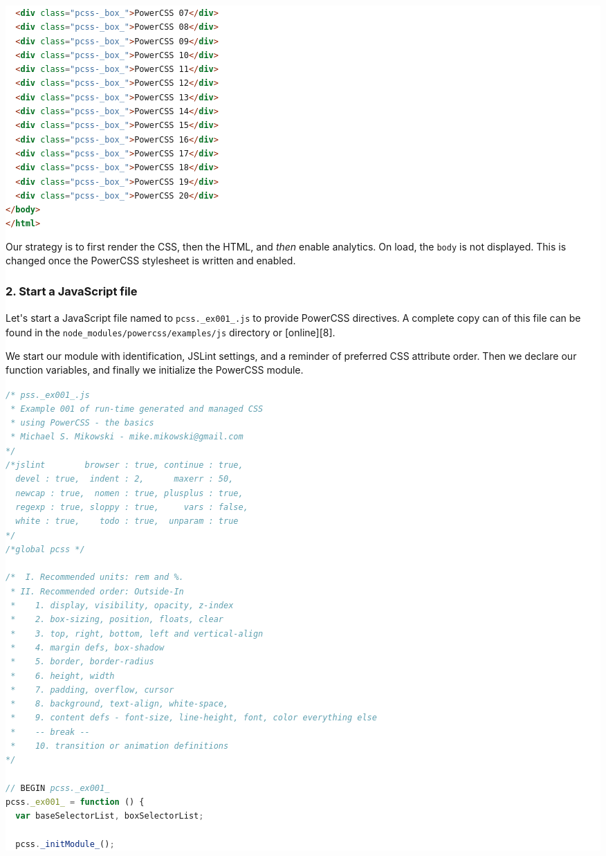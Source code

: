 ```html
  <div class="pcss-_box_">PowerCSS 07</div>
  <div class="pcss-_box_">PowerCSS 08</div>
  <div class="pcss-_box_">PowerCSS 09</div>
  <div class="pcss-_box_">PowerCSS 10</div>
  <div class="pcss-_box_">PowerCSS 11</div>
  <div class="pcss-_box_">PowerCSS 12</div>
  <div class="pcss-_box_">PowerCSS 13</div>
  <div class="pcss-_box_">PowerCSS 14</div>
  <div class="pcss-_box_">PowerCSS 15</div>
  <div class="pcss-_box_">PowerCSS 16</div>
  <div class="pcss-_box_">PowerCSS 17</div>
  <div class="pcss-_box_">PowerCSS 18</div>
  <div class="pcss-_box_">PowerCSS 19</div>
  <div class="pcss-_box_">PowerCSS 20</div>
</body>
</html>
```

Our strategy is to first render the CSS, then the HTML, and *then* enable analytics. On load, the `body` is not displayed. This is changed once the PowerCSS stylesheet is written and enabled.

### 2. Start a JavaScript file
Let's start a JavaScript file named to `pcss._ex001_.js` to provide PowerCSS directives. A complete copy can of this file can be found in the `node_modules/powercss/examples/js` directory or [online][8].

We start our module with identification, JSLint settings, and a reminder of preferred CSS attribute order. Then we declare our function variables, and finally we initialize the PowerCSS module.

```js
/* pss._ex001_.js
 * Example 001 of run-time generated and managed CSS
 * using PowerCSS - the basics
 * Michael S. Mikowski - mike.mikowski@gmail.com
*/
/*jslint        browser : true, continue : true,
  devel : true,  indent : 2,      maxerr : 50,
  newcap : true,  nomen : true, plusplus : true,
  regexp : true, sloppy : true,     vars : false,
  white : true,    todo : true,  unparam : true
*/
/*global pcss */

/*  I. Recommended units: rem and %.
 * II. Recommended order: Outside-In
 *    1. display, visibility, opacity, z-index
 *    2. box-sizing, position, floats, clear
 *    3. top, right, bottom, left and vertical-align
 *    4. margin defs, box-shadow
 *    5. border, border-radius
 *    6. height, width
 *    7. padding, overflow, cursor
 *    8. background, text-align, white-space,
 *    9. content defs - font-size, line-height, font, color everything else
 *    -- break --
 *    10. transition or animation definitions
*/

// BEGIN pcss._ex001_
pcss._ex001_ = function () {
  var baseSelectorList, boxSelectorList;

  pcss._initModule_();
```
